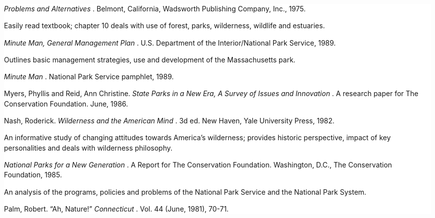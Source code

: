   <i>
   Problems and Alternatives
  </i>
  . Belmont, California, Wadsworth Publishing Company, Inc., 1975.
 </p>
 <p>
  Easily read textbook; chapter 10 deals with use of forest, parks, wilderness, wildlife and estuaries.
 </p>
 <p>
  <i>
   Minute Man, General Management Plan
  </i>
  . U.S. Department of the Interior/National Park Service, 1989.
 </p>
 <p>
  Outlines basic management strategies, use and development of the Massachusetts park.
 </p>
 <p>
  <i>
   Minute Man
  </i>
  . National Park Service pamphlet, 1989.
 </p>
 <p>
  Myers, Phyllis and Reid, Ann Christine.
  <i>
   State Parks in a
  </i>
  <i>
   New Era, A Survey of Issues and Innovation
  </i>
  . A research paper for The Conservation Foundation. June, 1986.
 </p>
 <p>
  Nash, Roderick.
  <i>
   Wilderness and the American Mind
  </i>
  . 3d ed. New Haven, Yale University Press, 1982.
 </p>
 <p>
  An informative study of changing attitudes towards America’s wilderness; provides historic perspective, impact of key personalities and deals with wilderness philosophy.
 </p>
 <p>
  <i>
   National Parks for a New Generation
  </i>
  . A Report for The Conservation Foundation. Washington, D.C., The Conservation Foundation, 1985.
 </p>
 <p>
  An analysis of the programs, policies and problems of the National Park Service and the National Park System.
 </p>
 <p>
  Palm, Robert. “Ah, Nature!”
  <i>
   Connecticut
  </i>
  . Vol. 44 (June, 1981), 70-71.
 </p>
 <p>